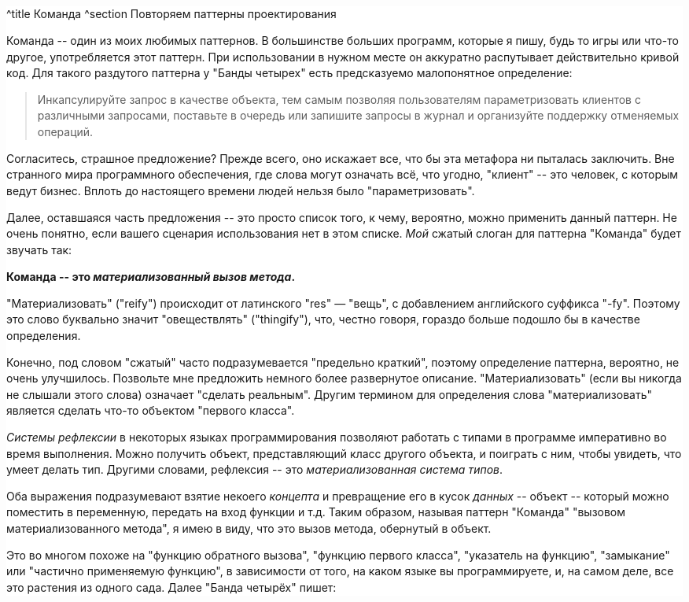 ^title Команда
^section Повторяем паттерны проектирования

Команда -- один из моих любимых паттернов. В большинстве больших программ, которые я пишу, будь то игры
или что-то другое, употребляется этот паттерн. При использовании в нужном месте он
аккуратно распутывает действительно кривой код. Для такого раздутого паттерна у
"Банды четырех" есть предсказуемо малопонятное определение:

> Инкапсулируйте запрос в качестве объекта, тем самым позволяя пользователям
> параметризовать клиентов с различными запросами, поставьте в очередь или
> запишите запросы в журнал и организуйте поддержку отменяемых операций.

Согласитесь, страшное предложение? Прежде всего, оно
искажает все, что бы эта метафора ни пыталась заключить. Вне странного мира
программного обеспечения, где слова могут означать всё, что угодно, "клиент" --
это человек, с которым ведут бизнес. Вплоть до настоящего времени людей нельзя было "параметризовать".

Далее, оставшаяся часть предложения -- это просто список того, к чему, вероятно,
можно применить данный паттерн. Не очень понятно, если вашего сценария использования нет
в этом списке. *Мой* сжатый слоган для паттерна "Команда" будет звучать так:

**Команда -- это *<span name="latin">материализованный</span> вызов метода*.**

<aside name="latin">

"Материализовать" ("reify") происходит от латинского "res" — "вещь", с добавлением английского
суффикса "-fy". Поэтому это слово буквально значит "овеществлять" ("thingify"), что, честно говоря,
гораздо больше подошло бы в качестве определения.

</aside>

Конечно, под словом "сжатый" часто подразумевается "предельно краткий", поэтому определение паттерна,
вероятно, не очень улучшилось. Позвольте мне предложить немного более развернутое описание. "Материализовать"
(если вы никогда не слышали этого слова) означает "сделать реальным". Другим термином для определения
слова "материализовать" является сделать что-то объектом "первого класса".

<aside name="reflection">

*Системы рефлексии* в некоторых языках программирования позволяют работать с типами в программе
императивно во время выполнения. Можно получить объект, представляющий класс другого объекта,
и поиграть с ним, чтобы увидеть, что умеет делать тип.
Другими словами, рефлексия -- это *материализованная система типов*.

</aside>

Оба выражения подразумевают взятие некоего <span name="reflection">*концепта*</span> и превращение
его в кусок *данных* -- объект -- который можно поместить в переменную, передать
на вход функции и т.д. Таким образом, называя паттерн "Команда" "вызовом материализованного метода",
я имею в виду, что это вызов метода, обернутый в объект.

Это во многом похоже на "функцию обратного вызова", "функцию первого класса", "указатель на функцию",
"замыкание" или "частично применяемую функцию", в зависимости от того, на каком языке вы
программируете, и, на самом деле, все это растения из одного сада. Далее "Банда четырёх"
пишет:
